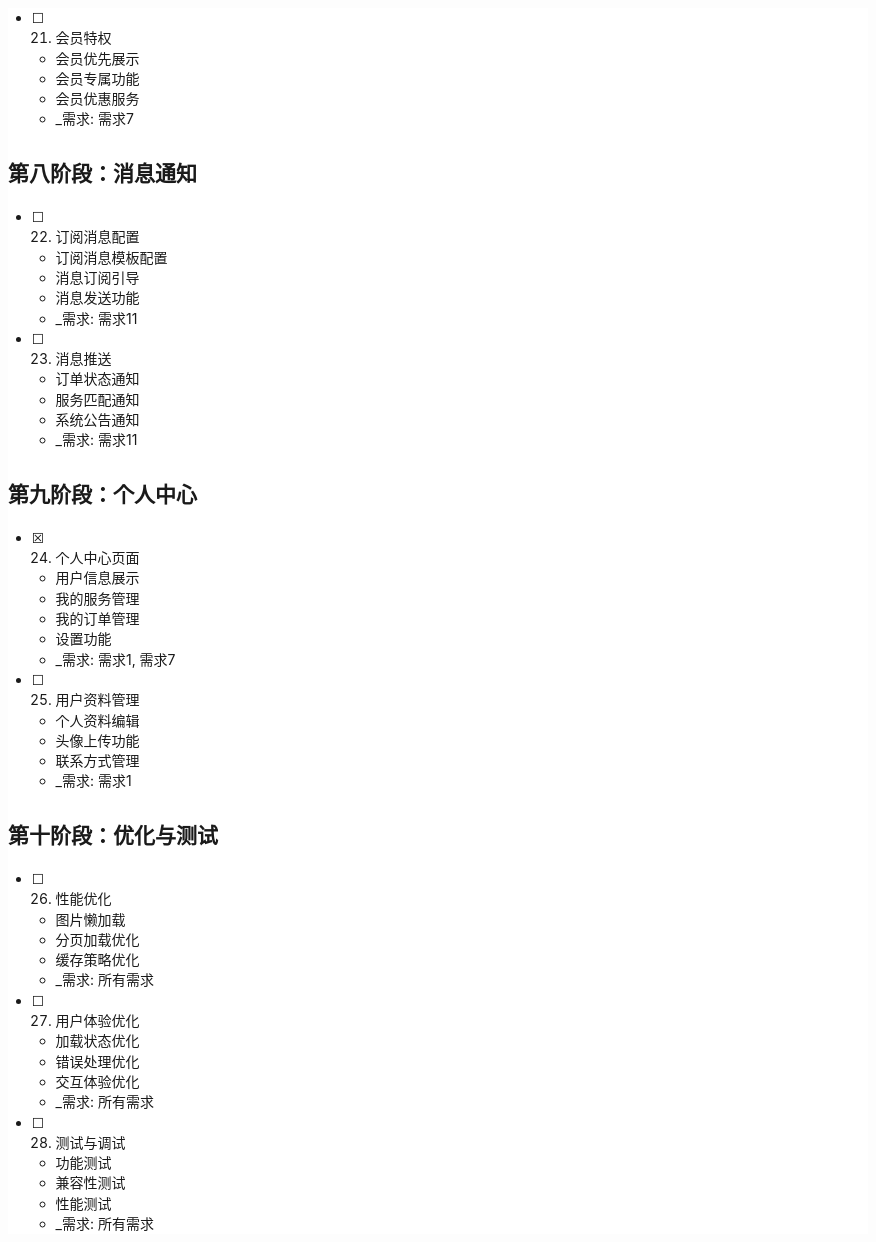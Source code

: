 - [ ] 21. 会员特权
  - 会员优先展示
  - 会员专属功能
  - 会员优惠服务
  - _需求: 需求7

## 第八阶段：消息通知

- [ ] 22. 订阅消息配置
  - 订阅消息模板配置
  - 消息订阅引导
  - 消息发送功能
  - _需求: 需求11

- [ ] 23. 消息推送
  - 订单状态通知
  - 服务匹配通知
  - 系统公告通知
  - _需求: 需求11

## 第九阶段：个人中心

- [x] 24. 个人中心页面
  - 用户信息展示
  - 我的服务管理
  - 我的订单管理
  - 设置功能
  - _需求: 需求1, 需求7

- [ ] 25. 用户资料管理
  - 个人资料编辑
  - 头像上传功能
  - 联系方式管理
  - _需求: 需求1

## 第十阶段：优化与测试

- [ ] 26. 性能优化
  - 图片懒加载
  - 分页加载优化
  - 缓存策略优化
  - _需求: 所有需求

- [ ] 27. 用户体验优化
  - 加载状态优化
  - 错误处理优化
  - 交互体验优化
  - _需求: 所有需求

- [ ] 28. 测试与调试
  - 功能测试
  - 兼容性测试
  - 性能测试
  - _需求: 所有需求
